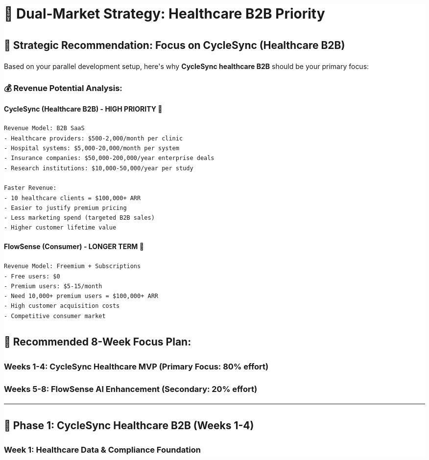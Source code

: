 # 🏥 Dual-Market Strategy: Healthcare B2B Priority

## 🎯 **Strategic Recommendation: Focus on CycleSync (Healthcare B2B)**

Based on your parallel development setup, here's why **CycleSync healthcare B2B** should be your primary focus:

### **💰 Revenue Potential Analysis:**

#### **CycleSync (Healthcare B2B) - HIGH PRIORITY** 🏥
```
Revenue Model: B2B SaaS
- Healthcare providers: $500-2,000/month per clinic
- Hospital systems: $5,000-20,000/month per system  
- Insurance companies: $50,000-200,000/year enterprise deals
- Research institutions: $10,000-50,000/year per study

Faster Revenue: 
- 10 healthcare clients = $100,000+ ARR
- Easier to justify premium pricing
- Less marketing spend (targeted B2B sales)
- Higher customer lifetime value
```

#### **FlowSense (Consumer) - LONGER TERM** 📱
```
Revenue Model: Freemium + Subscriptions
- Free users: $0
- Premium users: $5-15/month
- Need 10,000+ premium users = $100,000+ ARR
- High customer acquisition costs
- Competitive consumer market
```

## 🎯 **Recommended 8-Week Focus Plan:**

### **Weeks 1-4: CycleSync Healthcare MVP** (Primary Focus: 80% effort)
### **Weeks 5-8: FlowSense AI Enhancement** (Secondary: 20% effort)

---

## 🏥 **Phase 1: CycleSync Healthcare B2B (Weeks 1-4)**

### **Week 1: Healthcare Data & Compliance Foundation**
